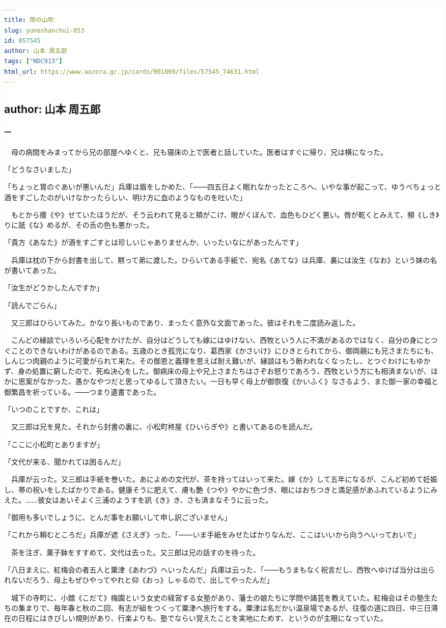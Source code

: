 ```yaml
---
title: 雨の山吹
slug: yunoshanchui-853
id: 057545
author: 山本 周五郎
tags: ["NDC913"]
html_url: https://www.aozora.gr.jp/cards/001869/files/57545_74631.html
---
```


## author: 山本 周五郎

#### 一




　母の病間をみまってから兄の部屋へゆくと、兄も寝床の上で医者と話していた。医者はすぐに帰り、兄は横になった。

「どうなさいました」

「ちょっと胃のぐあいが悪いんだ」兵庫は眉をしかめた、「――四五日よく眠れなかったところへ、いやな事が起こって、ゆうべちょっと酒をすごしたのがいけなかったらしい、明け方に血のようなものを吐いた」

　もとから痩《や》せていたほうだが、そう云われて見ると頬がこけ、眼がくぼんで、血色もひどく悪い。唇が乾くとみえて、頻《しき》りに舐《な》めるが、その舌の色も悪かった。

「貴方《あなた》が酒をすごすとは珍しいじゃありませんか、いったいなにがあったんです」

　兵庫は枕の下から封書を出して、黙って弟に渡した。ひらいてある手紙で、宛名《あてな》は兵庫、裏には汝生《なお》という妹の名が書いてあった。

「汝生がどうかしたんですか」

「読んでごらん」

　又三郎はひらいてみた。かなり長いものであり、まったく意外な文面であった。彼はそれを二度読み返した。

　こんどの縁談でいろいろ心配をかけたが、自分はどうしても嫁にはゆけない、西牧という人に不満があるのではなく、自分の身にとつぐことのできないわけがあるのである。五歳のとき孤児になり、葛西家《かさいけ》にひきとられてから、御両親にも兄さまたちにも、しんじつ肉親のように可愛がられて来た。その御恩と義理を思えば耐え難いが、縁談はもう断われなくなったし、とつぐわけにもゆかず、身の処置に窮したので、死ぬ決心をした。御病床の母上や兄上さまたちはさぞお怒りであろう、西牧という方にも相済まないが、ほかに思案がなかった、愚かなやつだと思ってゆるして頂きたい。一日も早く母上が御恢復《かいふく》なさるよう、また御一家の幸福と御繁昌を祈っている。――つまり遺書であった。

「いつのことですか、これは」

　又三郎は兄を見た。それから封書の裏に、小松町柊屋《ひいらぎや》と書いてあるのを読んだ。

「ここに小松町とありますが」

「文代が来る、聞かれては困るんだ」

　兵庫が云った。又三郎は手紙を巻いた。あによめの文代が、茶を持ってはいって来た。嫁《か》して五年になるが、こんど初めて妊娠し、帯の祝いをしたばかりである。健康そうに肥えて、膚も艶《つや》やかに色づき、眼にはおちつきと満足感があふれているようにみえた。……彼女はあいそよく三浦のようすを訊《き》き、さも済まなそうに云った。

「御用も多いでしょうに、とんだ事をお願いして申し訳ございません」

「これから頼むところだ」兵庫が遮《さえぎ》った、「――いま手紙をみせたばかりなんだ、ここはいいから向うへいっておいで」

　茶を注ぎ、菓子鉢をすすめて、文代は去った。又三郎は兄の話すのを待った。

「八日まえに、紅梅会の者五人と粟津《あわづ》へいったんだ」兵庫は云った、「――もうまもなく祝言だし、西牧へゆけば当分は出られないだろう、母上もぜひやってやれと仰《おっ》しゃるので、出してやったんだ」

　城下の寺町に、小舘《こだて》梅園という女史の経営する女塾があり、藩士の娘たちに学問や諸芸を教えていた。紅梅会はその塾生たちの集まりで、毎年春と秋の二回、有志が組をつくって粟津へ旅行をする。粟津は名だかい温泉場であるが、往復の道に四日、中三日滞在の日程にはきびしい規則があり、行楽よりも、塾でならい覚えたことを実地にためす、というのが主眼になっていた。
